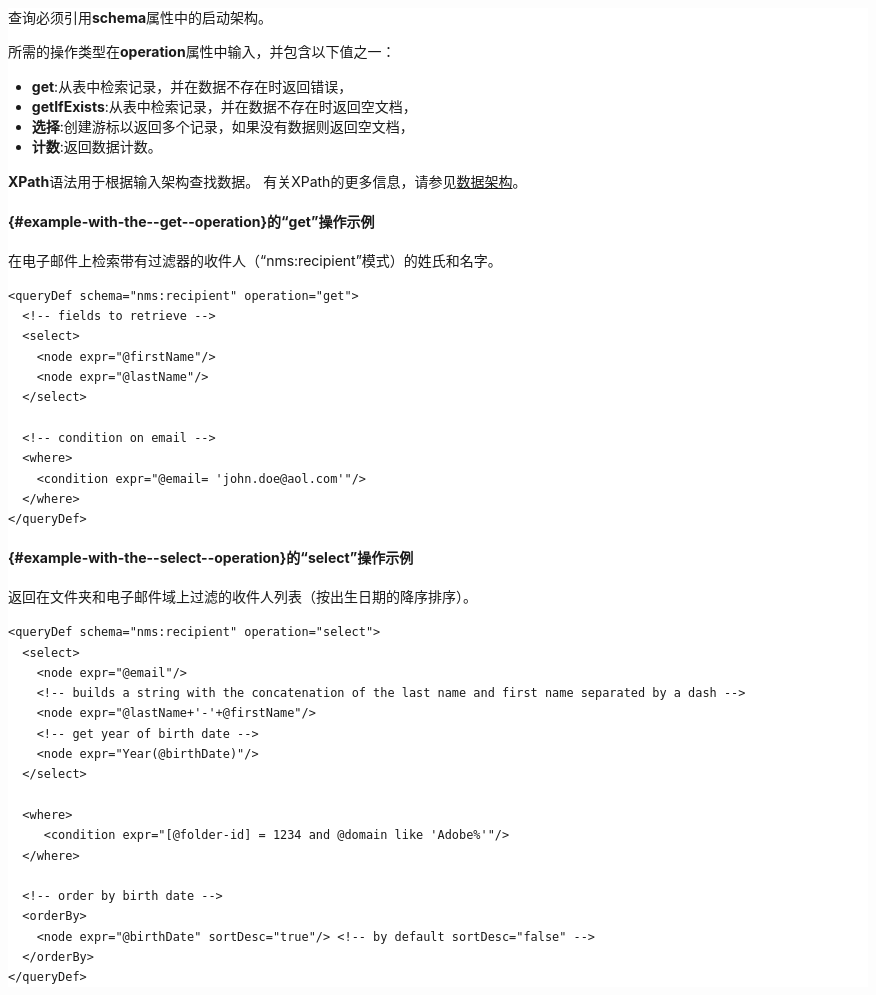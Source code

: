 查询必须引用&#x200B;**schema**&#x200B;属性中的启动架构。

所需的操作类型在&#x200B;**operation**&#x200B;属性中输入，并包含以下值之一：

* **get**:从表中检索记录，并在数据不存在时返回错误，
* **getIfExists**:从表中检索记录，并在数据不存在时返回空文档，
* **选择**:创建游标以返回多个记录，如果没有数据则返回空文档，
* **计数**:返回数据计数。

**XPath**&#x200B;语法用于根据输入架构查找数据。 有关XPath的更多信息，请参见[数据架构](../../configuration/using/data-schemas.md)。

#### {#example-with-the--get--operation}的“get”操作示例

在电子邮件上检索带有过滤器的收件人（“nms:recipient”模式）的姓氏和名字。

```
<queryDef schema="nms:recipient" operation="get">
  <!-- fields to retrieve -->
  <select>
    <node expr="@firstName"/>
    <node expr="@lastName"/>
  </select> 

  <!-- condition on email -->
  <where>  
    <condition expr="@email= 'john.doe@aol.com'"/>
  </where>
</queryDef>
```

#### {#example-with-the--select--operation}的“select”操作示例

返回在文件夹和电子邮件域上过滤的收件人列表（按出生日期的降序排序）。

```
<queryDef schema="nms:recipient" operation="select">
  <select>
    <node expr="@email"/>
    <!-- builds a string with the concatenation of the last name and first name separated by a dash -->      
    <node expr="@lastName+'-'+@firstName"/>
    <!-- get year of birth date -->
    <node expr="Year(@birthDate)"/>
  </select> 

  <where>  
     <condition expr="[@folder-id] = 1234 and @domain like 'Adobe%'"/>
  </where>

  <!-- order by birth date -->
  <orderBy>
    <node expr="@birthDate" sortDesc="true"/> <!-- by default sortDesc="false" -->
  </orderBy>
</queryDef>
```
